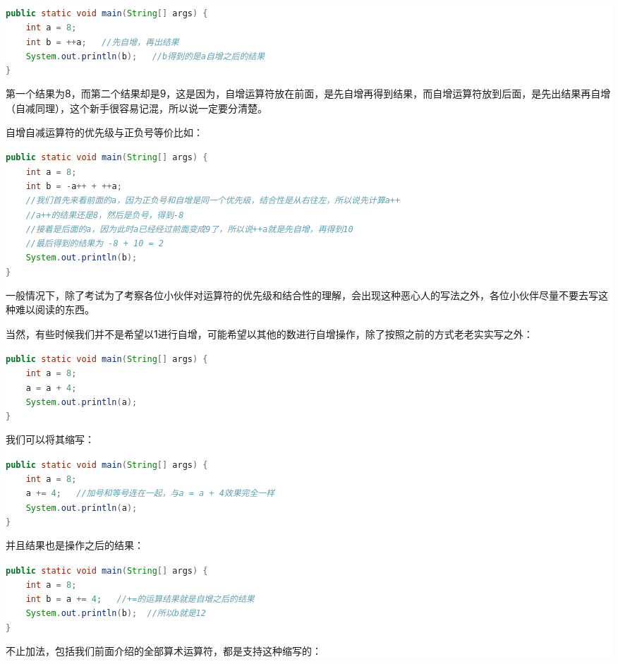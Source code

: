 ```java
public static void main(String[] args) {
    int a = 8;
    int b = ++a;   //先自增，再出结果
    System.out.println(b);   //b得到的是a自增之后的结果
}
```

第一个结果为8，而第二个结果却是9，这是因为，自增运算符放在前面，是先自增再得到结果，而自增运算符放到后面，是先出结果再自增（自减同理），这个新手很容易记混，所以说一定要分清楚。

自增自减运算符的优先级与正负号等价比如：

```java
public static void main(String[] args) {
    int a = 8;
    int b = -a++ + ++a; 
  	//我们首先来看前面的a，因为正负号和自增是同一个优先级，结合性是从右往左，所以说先计算a++
  	//a++的结果还是8，然后是负号，得到-8
  	//接着是后面的a，因为此时a已经经过前面变成9了，所以说++a就是先自增，再得到10
  	//最后得到的结果为 -8 + 10 = 2
    System.out.println(b);
}
```

一般情况下，除了考试为了考察各位小伙伴对运算符的优先级和结合性的理解，会出现这种恶心人的写法之外，各位小伙伴尽量不要去写这种难以阅读的东西。

当然，有些时候我们并不是希望以1进行自增，可能希望以其他的数进行自增操作，除了按照之前的方式老老实实写之外：

```java
public static void main(String[] args) {
    int a = 8;
    a = a + 4;
    System.out.println(a);
}
```

我们可以将其缩写：

```java
public static void main(String[] args) {
    int a = 8;
    a += 4;   //加号和等号连在一起，与a = a + 4效果完全一样
    System.out.println(a);
}
```

并且结果也是操作之后的结果：

```java
public static void main(String[] args) {
    int a = 8;
    int b = a += 4;   //+=的运算结果就是自增之后的结果
    System.out.println(b);  //所以b就是12
}
```

不止加法，包括我们前面介绍的全部算术运算符，都是支持这种缩写的：
